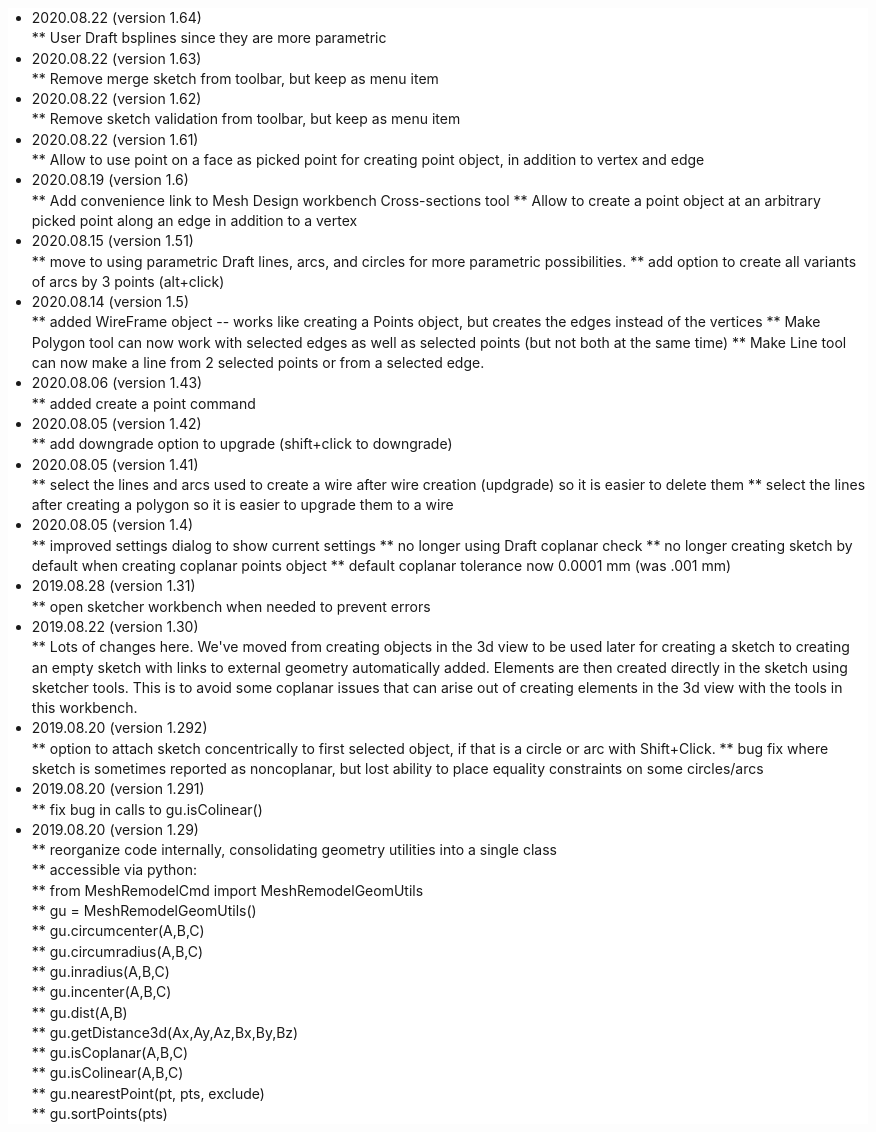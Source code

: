 * 2020.08.22 (version 1.64)<br/>
** User Draft bsplines since they are more parametric
* 2020.08.22 (version 1.63)<br/>
** Remove merge sketch from toolbar, but keep as menu item
* 2020.08.22 (version 1.62)<br/>
** Remove sketch validation from toolbar, but keep as menu item
* 2020.08.22 (version 1.61)<br/>
** Allow to use point on a face as picked point for creating point object, in addition to vertex and edge
* 2020.08.19 (version 1.6)<br/>
** Add convenience link to Mesh Design workbench Cross-sections tool
** Allow to create a point object at an arbitrary picked point along an edge in addition to a vertex
* 2020.08.15 (version 1.51)<br/>
** move to using parametric Draft lines, arcs, and circles for more parametric possibilities.
** add option to create all variants of arcs by 3 points (alt+click)
* 2020.08.14 (version 1.5)<br/>
** added WireFrame object -- works like creating a Points object, but creates the edges instead of the vertices
** Make Polygon tool can now work with selected edges as well as selected points (but not both at the same time)
** Make Line tool can now make a line from 2 selected points or from a selected edge.
* 2020.08.06 (version 1.43)<br/>
** added create a point command
* 2020.08.05 (version 1.42)<br/>
** add downgrade option to upgrade (shift+click to downgrade)
* 2020.08.05 (version 1.41)<br/>
** select the lines and arcs used to create a wire after wire creation (updgrade) so it is easier to delete them
** select the lines after creating a polygon so it is easier to upgrade them to a wire
* 2020.08.05 (version 1.4)<br/>
** improved settings dialog to show current settings
** no longer using Draft coplanar check
** no longer creating sketch by default when creating coplanar points object
** default coplanar tolerance now 0.0001 mm (was .001 mm)
* 2019.08.28 (version 1.31)<br/>
** open sketcher workbench when needed to prevent errors
* 2019.08.22 (version 1.30)<br/>
** Lots of changes here.  We've moved from creating objects in the 3d view to be used later for creating a sketch to creating an empty sketch with links to external geometry automatically added.  Elements are then created directly in the sketch using sketcher tools.  This is to avoid some coplanar issues that can arise out of creating elements in the 3d view with the tools in this workbench.<br/>
* 2019.08.20 (version 1.292)<br/>
** option to attach sketch concentrically to first selected object, if that is a circle or arc with Shift+Click.
** bug fix where sketch is sometimes reported as noncoplanar, but lost ability to place equality constraints on some circles/arcs
* 2019.08.20 (version 1.291)<br/>
** fix bug in calls to gu.isColinear()
* 2019.08.20 (version 1.29)<br/>
** reorganize code internally, consolidating geometry utilities into a single class<br/>
** accessible via python:<br/>
**  from MeshRemodelCmd import MeshRemodelGeomUtils<br/>
**  gu = MeshRemodelGeomUtils()<br/>
**  gu.circumcenter(A,B,C)<br/>
**  gu.circumradius(A,B,C)<br/>
**  gu.inradius(A,B,C)<br/>
**  gu.incenter(A,B,C)<br/>
**  gu.dist(A,B)<br/>
**  gu.getDistance3d(Ax,Ay,Az,Bx,By,Bz)<br/>
**  gu.isCoplanar(A,B,C)<br/>
**  gu.isColinear(A,B,C)<br/>
**  gu.nearestPoint(pt, pts, exclude)<br/>
**  gu.sortPoints(pts)<br/>